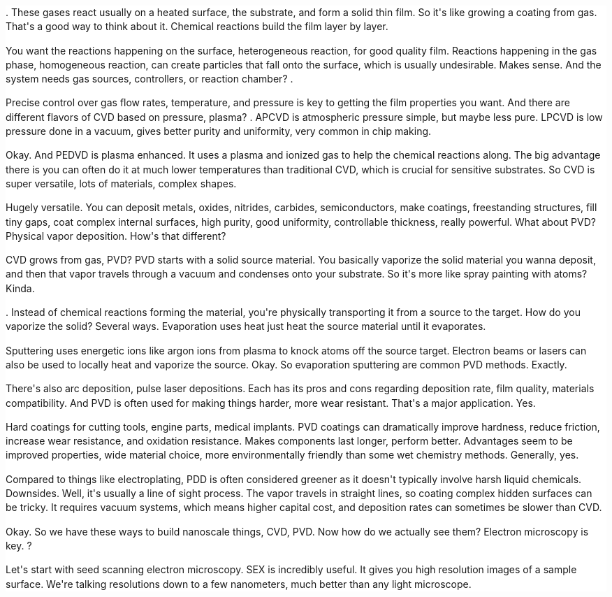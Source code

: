 . These gases react usually on a heated surface, the substrate, and form a solid thin film. So it's like growing a coating from gas. That's a good way to think about it. Chemical reactions build the film layer by layer.

You want the reactions happening on the surface, heterogeneous reaction, for good quality film. Reactions happening in the gas phase, homogeneous reaction, can create particles that fall onto the surface, which is usually undesirable. Makes sense. And the system needs gas sources, controllers, or reaction chamber? .

Precise control over gas flow rates, temperature, and pressure is key to getting the film properties you want. And there are different flavors of CVD based on pressure, plasma? . APCVD is atmospheric pressure simple, but maybe less pure. LPCVD is low pressure done in a vacuum, gives better purity and uniformity, very common in chip making.

Okay. And PEDVD is plasma enhanced. It uses a plasma and ionized gas to help the chemical reactions along. The big advantage there is you can often do it at much lower temperatures than traditional CVD, which is crucial for sensitive substrates. So CVD is super versatile, lots of materials, complex shapes.

Hugely versatile. You can deposit metals, oxides, nitrides, carbides, semiconductors, make coatings, freestanding structures, fill tiny gaps, coat complex internal surfaces, high purity, good uniformity, controllable thickness, really powerful. What about PVD? Physical vapor deposition. How's that different?

CVD grows from gas, PVD? PVD starts with a solid source material. You basically vaporize the solid material you wanna deposit, and then that vapor travels through a vacuum and condenses onto your substrate. So it's more like spray painting with atoms? Kinda.

. Instead of chemical reactions forming the material, you're physically transporting it from a source to the target. How do you vaporize the solid? Several ways. Evaporation uses heat just heat the source material until it evaporates.

Sputtering uses energetic ions like argon ions from plasma to knock atoms off the source target. Electron beams or lasers can also be used to locally heat and vaporize the source. Okay. So evaporation sputtering are common PVD methods. Exactly.

There's also arc deposition, pulse laser depositions. Each has its pros and cons regarding deposition rate, film quality, materials compatibility. And PVD is often used for making things harder, more wear resistant. That's a major application. Yes.

Hard coatings for cutting tools, engine parts, medical implants. PVD coatings can dramatically improve hardness, reduce friction, increase wear resistance, and oxidation resistance. Makes components last longer, perform better. Advantages seem to be improved properties, wide material choice, more environmentally friendly than some wet chemistry methods. Generally, yes.

Compared to things like electroplating, PDD is often considered greener as it doesn't typically involve harsh liquid chemicals. Downsides. Well, it's usually a line of sight process. The vapor travels in straight lines, so coating complex hidden surfaces can be tricky. It requires vacuum systems, which means higher capital cost, and deposition rates can sometimes be slower than CVD.

Okay. So we have these ways to build nanoscale things, CVD, PVD. Now how do we actually see them? Electron microscopy is key. ?

Let's start with seed scanning electron microscopy. SEX is incredibly useful. It gives you high resolution images of a sample surface. We're talking resolutions down to a few nanometers, much better than any light microscope.
